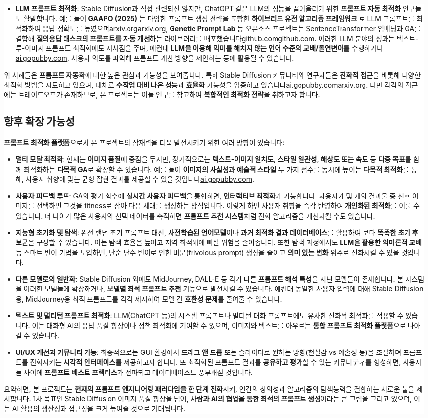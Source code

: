 - **LLM 프롬프트 최적화**: Stable Diffusion과 직접 관련되진 않지만, ChatGPT 같은 LLM의 성능을 끌어올리기 위한 **프롬프트 자동 최적화** 연구들도 활발합니다. 예를 들어 **GAAPO (2025)** 는 다양한 프롬프트 생성 전략을 포함한 **하이브리드 유전 알고리즘 프레임워크** 로 LLM 프롬프트를 최적화하여 응답 정확도를 높였으며[arxiv.org](https://arxiv.org/html/2504.07157v3#:~:text=typically%20relies%20on%20manual%20adjustments%2C,population%20size%20and%20the%20number)[arxiv.org](https://arxiv.org/html/2504.07157v3#:~:text=In%20this%20work%2C%20we%20introduce,new%20techniques%20and%20models%20emerge), **Genetic Prompt Lab** 등 오픈소스 프로젝트는 SentenceTransformer 임베딩과 GA를 결합해 **질의응답 태스크의 프롬프트를 자동 개선**하는 라이브러리를 배포했습니다[github.com](https://github.com/AmanPriyanshu/GeneticPromptLab#:~:text=GeneticPromptLab%20uses%20genetic%20algorithms%20for,samples%20from%20the%20training%20set)[github.com](https://github.com/AmanPriyanshu/GeneticPromptLab#:~:text=GeneticPromptLab%20is%20a%20Python%20library,answering%20and%20classification%20tasks). 이러한 LLM 분야의 성과는 텍스트-투-이미지 프롬프트 최적화에도 시사점을 주며, 예컨대 **LLM을 이용해 의미를 해치지 않는 언어 수준의 교배/돌연변이**를 수행하거나[ai.gopubby.com](https://ai.gopubby.com/evoprompt-evolutionary-algorithms-meets-prompt-engineering-a-powerful-duo-c30c427e88cc?gi=1b4571ef0ce1#:~:text=Language%20Model%20to%20simulate%20evolutionary,to%20generate%20new%20candidate%20solutions), 사용자 의도를 파악해 프롬프트 개선 방향을 제안하는 등에 활용될 수 있습니다.
    

위 사례들은 **프롬프트 자동화**에 대한 높은 관심과 가능성을 보여줍니다. 특히 Stable Diffusion 커뮤니티와 연구자들은 **진화적 접근**을 비롯해 다양한 최적화 방법을 시도하고 있으며, 대체로 **수작업 대비 나은 성능**과 **효율화** 가능성을 입증하고 있습니다[ai.gopubby.com](https://ai.gopubby.com/evoprompt-evolutionary-algorithms-meets-prompt-engineering-a-powerful-duo-c30c427e88cc?gi=1b4571ef0ce1#:~:text=They%20call%20this%20architecture%20EvoPrompt,with%20relatively%20small%20population%20sizes)[arxiv.org](https://arxiv.org/abs/2212.09611#:~:text=prompts,learning%20further%20boosts%20performance%2C%20especially). 다만 각각의 접근에는 트레이드오프가 존재하므로, 본 프로젝트는 이들 연구를 참고하여 **복합적인 최적화 전략**을 취하고자 합니다.

## 향후 확장 가능성

**프롬프트 최적화 플랫폼**으로서 본 프로젝트의 잠재력을 더욱 발전시키기 위한 여러 방향이 있습니다:

- **멀티 모달 최적화**: 현재는 **이미지 품질**에 중점을 두지만, 장기적으로는 **텍스트-이미지 일치도**, **스타일 일관성**, **해상도 또는 속도** 등 **다중 목표**를 함께 최적화하는 **다목적 GA**로 확장할 수 있습니다. 예를 들어 **이미지의 사실성**과 **예술적 스타일** 두 가지 점수를 동시에 높이는 **다목적 최적화**를 통해, 사용자 취향에 맞는 균형 잡힌 결과를 제공할 수 있을 것입니다[ai.gopubby.com](https://ai.gopubby.com/evoprompt-evolutionary-algorithms-meets-prompt-engineering-a-powerful-duo-c30c427e88cc?gi=1b4571ef0ce1#:~:text=Additionally%2C%20the%20idea%20of%20EvoPrompt,accuracy%20at%20the%20same%20time).
    
- **사용자 피드백 루프**: GA의 평가 함수에 **실시간 사용자 피드백**을 통합하면, **인터랙티브 최적화**가 가능합니다. 사용자가 몇 개의 결과물 중 선호 이미지를 선택하면 그것을 fitness로 삼아 다음 세대를 생성하는 방식입니다. 이렇게 하면 사용자 취향을 즉각 반영하여 **개인화된 최적화**를 이룰 수 있습니다. 더 나아가 많은 사용자의 선택 데이터를 축적하면 **프롬프트 추천 시스템**처럼 진화 알고리즘을 개선시킬 수도 있습니다.
    
- **지능형 초기화 및 탐색**: 완전 랜덤 초기 프롬프트 대신, **사전학습된 언어모델**이나 **과거 최적화 결과 데이터베이스**를 활용하여 보다 **똑똑한 초기 후보군**을 구성할 수 있습니다. 이는 탐색 효율을 높이고 지역 최적해에 빠질 위험을 줄여줍니다. 또한 탐색 과정에서도 **LLM을 활용한 의미론적 교배** 등 스마트 변이 기법을 도입하면, 단순 난수 변이로 인한 비문(frivolous prompt) 생성을 줄이고 **의미 있는 변화** 위주로 진화시킬 수 있을 것입니다.
    
- **다른 모델로의 일반화**: Stable Diffusion 외에도 MidJourney, DALL-E 등 각기 다른 **프롬프트 해석 특성**을 지닌 모델들이 존재합니다. 본 시스템을 이러한 모델들에 확장하거나, **모델별 최적 프롬프트 추천** 기능으로 발전시킬 수 있습니다. 예컨대 동일한 사용자 입력에 대해 Stable Diffusion용, MidJourney용 최적 프롬프트를 각각 제시하여 모델 간 **호환성 문제**를 줄여줄 수 있습니다.
    
- **텍스트 및 멀티턴 프롬프트 최적화**: LLM(ChatGPT 등)의 시스템 프롬프트나 멀티턴 대화 프롬프트에도 유사한 진화적 최적화를 적용할 수 있습니다. 이는 대화형 AI의 응답 품질 향상이나 정책 최적화에 기여할 수 있으며, 이미지와 텍스트를 아우르는 **통합 프롬프트 최적화 플랫폼**으로 나아갈 수 있습니다.
    
- **UI/UX 개선과 커뮤니티 기능**: 최종적으로는 GUI 환경에서 **드래그 앤 드롭** 또는 슬라이더로 원하는 방향(현실감 vs 예술성 등)을 조절하며 프롬프트를 진화시키는 **시각적 인터페이스**를 제공하고자 합니다. 또 최적화된 프롬프트 결과를 **공유하고 평가**할 수 있는 커뮤니ティ를 형성하면, 사용자들 사이에 **프롬프트 베스트 프랙티스**가 전파되고 데이터베이스도 풍부해질 것입니다.
    

요약하면, 본 프로젝트는 **현재의 프롬프트 엔지니어링 패러다임을 한 단계 진화**시켜, 인간의 창의성과 알고리즘의 탐색능력을 결합하는 새로운 툴을 제시합니다. 1차 목표인 Stable Diffusion 이미지 품질 향상을 넘어, **사람과 AI의 협업을 통한 최적의 프롬프트 생성**이라는 큰 그림을 그리고 있으며, 이는 AI 활용의 생산성과 접근성을 크게 높여줄 것으로 기대됩니다.
